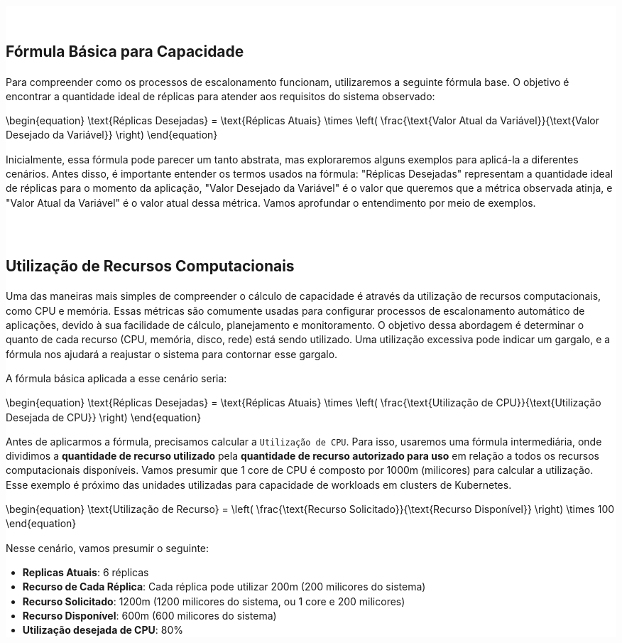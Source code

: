 <br>

## Fórmula Básica para Capacidade

Para compreender como os processos de escalonamento funcionam, utilizaremos a seguinte fórmula base. O objetivo é encontrar a quantidade ideal de réplicas para atender aos requisitos do sistema observado:

\begin{equation}
\text{Réplicas Desejadas} = \text{Réplicas Atuais} \times \left( \frac{\text{Valor Atual da Variável}}{\text{Valor Desejado da Variável}} \right)
\end{equation}

Inicialmente, essa fórmula pode parecer um tanto abstrata, mas exploraremos alguns exemplos para aplicá-la a diferentes cenários. Antes disso, é importante entender os termos usados na fórmula: "Réplicas Desejadas" representam a quantidade ideal de réplicas para o momento da aplicação, "Valor Desejado da Variável" é o valor que queremos que a métrica observada atinja, e "Valor Atual da Variável" é o valor atual dessa métrica. Vamos aprofundar o entendimento por meio de exemplos.

<br>

## Utilização de Recursos Computacionais

Uma das maneiras mais simples de compreender o cálculo de capacidade é através da utilização de recursos computacionais, como CPU e memória. Essas métricas são comumente usadas para configurar processos de escalonamento automático de aplicações, devido à sua facilidade de cálculo, planejamento e monitoramento. O objetivo dessa abordagem é determinar o quanto de cada recurso (CPU, memória, disco, rede) está sendo utilizado. Uma utilização excessiva pode indicar um gargalo, e a fórmula nos ajudará a reajustar o sistema para contornar esse gargalo.

A fórmula básica aplicada a esse cenário seria:

\begin{equation}
\text{Réplicas Desejadas} = \text{Réplicas Atuais} \times \left( \frac{\text{Utilização de CPU}}{\text{Utilização Desejada de CPU}} \right)
\end{equation}

Antes de aplicarmos a fórmula, precisamos calcular a `Utilização de CPU`. Para isso, usaremos uma fórmula intermediária, onde dividimos a **quantidade de recurso utilizado** pela **quantidade de recurso autorizado para uso** em relação a todos os recursos computacionais disponíveis. Vamos presumir que 1 core de CPU é composto por 1000m (milicores) para calcular a utilização. Esse exemplo é próximo das unidades utilizadas para capacidade de workloads em clusters de Kubernetes.

\begin{equation}
\text{Utilização de Recurso} = \left( \frac{\text{Recurso Solicitado}}{\text{Recurso Disponível}} \right) \times 100\
\end{equation}

Nesse cenário, vamos presumir o seguinte:
- **Replicas Atuais**: 6 réplicas
- **Recurso de Cada Réplica**: Cada réplica pode utilizar 200m (200 milicores do sistema)
- **Recurso Solicitado**: 1200m (1200 milicores do sistema, ou 1 core e 200 milicores)
- **Recurso Disponível**: 600m (600 milicores do sistema)
- **Utilização desejada de CPU**: 80%
